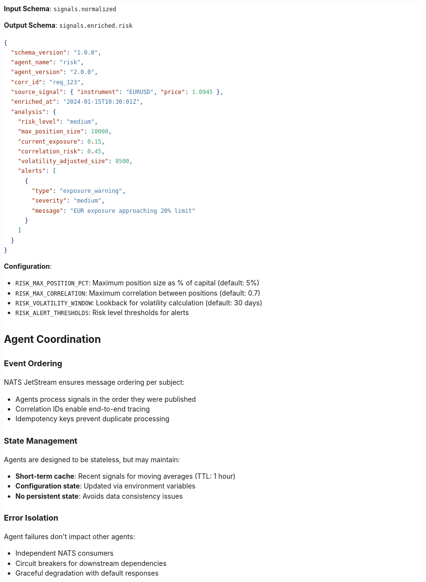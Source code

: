 **Input Schema**: `signals.normalized`

**Output Schema**: `signals.enriched.risk`
```json
{
  "schema_version": "1.0.0",
  "agent_name": "risk",
  "agent_version": "2.0.0",
  "corr_id": "req_123",
  "source_signal": { "instrument": "EURUSD", "price": 1.0945 },
  "enriched_at": "2024-01-15T10:30:01Z",
  "analysis": {
    "risk_level": "medium",
    "max_position_size": 10000,
    "current_exposure": 0.15,
    "correlation_risk": 0.45,
    "volatility_adjusted_size": 8500,
    "alerts": [
      {
        "type": "exposure_warning",
        "severity": "medium",
        "message": "EUR exposure approaching 20% limit"
      }
    ]
  }
}
```

**Configuration**:
- `RISK_MAX_POSITION_PCT`: Maximum position size as % of capital (default: 5%)
- `RISK_MAX_CORRELATION`: Maximum correlation between positions (default: 0.7)
- `RISK_VOLATILITY_WINDOW`: Lookback for volatility calculation (default: 30 days)
- `RISK_ALERT_THRESHOLDS`: Risk level thresholds for alerts

## Agent Coordination

### Event Ordering
NATS JetStream ensures message ordering per subject:
- Agents process signals in the order they were published
- Correlation IDs enable end-to-end tracing
- Idempotency keys prevent duplicate processing

### State Management
Agents are designed to be stateless, but may maintain:
- **Short-term cache**: Recent signals for moving averages (TTL: 1 hour)
- **Configuration state**: Updated via environment variables
- **No persistent state**: Avoids data consistency issues

### Error Isolation
Agent failures don't impact other agents:
- Independent NATS consumers
- Circuit breakers for downstream dependencies
- Graceful degradation with default responses
